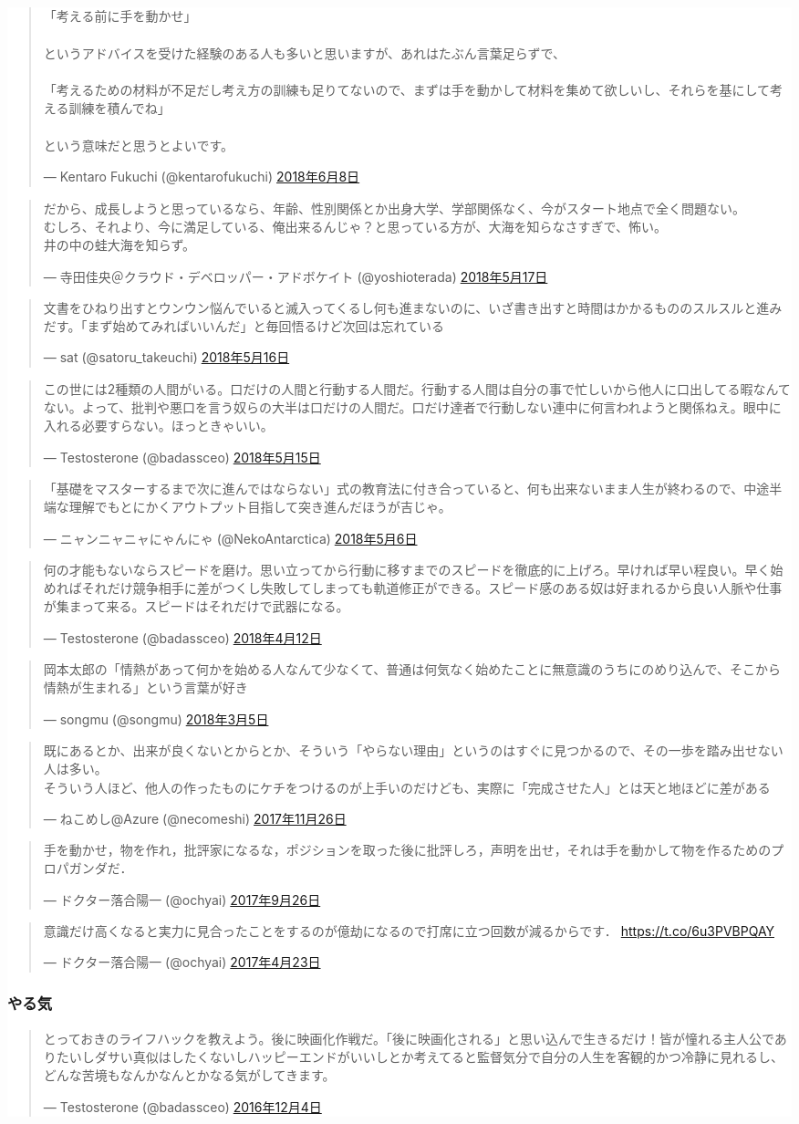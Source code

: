 <blockquote class="twitter-tweet" data-lang="ja"><p lang="ja" dir="ltr">「考える前に手を動かせ」<br><br>というアドバイスを受けた経験のある人も多いと思いますが、あれはたぶん言葉足らずで、<br><br>「考えるための材料が不足だし考え方の訓練も足りてないので、まずは手を動かして材料を集めて欲しいし、それらを基にして考える訓練を積んでね」<br><br>という意味だと思うとよいです。</p>&mdash; Kentaro Fukuchi (@kentarofukuchi) <a href="https://twitter.com/kentarofukuchi/status/1005123419208208385?ref_src=twsrc%5Etfw">2018年6月8日</a></blockquote>

<blockquote class="twitter-tweet" data-lang="ja"><p lang="ja" dir="ltr">だから、成長しようと思っているなら、年齢、性別関係とか出身大学、学部関係なく、今がスタート地点で全く問題ない。<br>むしろ、それより、今に満足している、俺出来るんじゃ？と思っている方が、大海を知らなさすぎで、怖い。<br>井の中の蛙大海を知らず。</p>&mdash; 寺田佳央＠クラウド・デベロッパー・アドボケイト (@yoshioterada) <a href="https://twitter.com/yoshioterada/status/997126391270326273?ref_src=twsrc%5Etfw">2018年5月17日</a></blockquote>

<blockquote class="twitter-tweet" data-lang="ja"><p lang="ja" dir="ltr">文書をひねり出すとウンウン悩んでいると滅入ってくるし何も進まないのに、いざ書き出すと時間はかかるもののスルスルと進みだす。「まず始めてみればいいんだ」と毎回悟るけど次回は忘れている</p>&mdash; sat (@satoru_takeuchi) <a href="https://twitter.com/satoru_takeuchi/status/996723171884548096?ref_src=twsrc%5Etfw">2018年5月16日</a></blockquote>

<blockquote class="twitter-tweet" data-lang="ja"><p lang="ja" dir="ltr">この世には2種類の人間がいる。口だけの人間と行動する人間だ。行動する人間は自分の事で忙しいから他人に口出してる暇なんてない。よって、批判や悪口を言う奴らの大半は口だけの人間だ。口だけ達者で行動しない連中に何言われようと関係ねえ。眼中に入れる必要すらない。ほっときゃいい。</p>&mdash; Testosterone (@badassceo) <a href="https://twitter.com/badassceo/status/996323355891384321?ref_src=twsrc%5Etfw">2018年5月15日</a></blockquote>

<blockquote class="twitter-tweet" data-lang="ja"><p lang="ja" dir="ltr">「基礎をマスターするまで次に進んではならない」式の教育法に付き合っていると、何も出来ないまま人生が終わるので、中途半端な理解でもとにかくアウトプット目指して突き進んだほうが吉じゃ。</p>&mdash; ニャンニャニャにゃんにゃ (@NekoAntarctica) <a href="https://twitter.com/NekoAntarctica/status/993142057618231296?ref_src=twsrc%5Etfw">2018年5月6日</a></blockquote>

<blockquote class="twitter-tweet" data-lang="ja"><p lang="ja" dir="ltr">何の才能もないならスピードを磨け。思い立ってから行動に移すまでのスピードを徹底的に上げろ。早ければ早い程良い。早く始めればそれだけ競争相手に差がつくし失敗してしまっても軌道修正ができる。スピード感のある奴は好まれるから良い人脈や仕事が集まって来る。スピードはそれだけで武器になる。</p>&mdash; Testosterone (@badassceo) <a href="https://twitter.com/badassceo/status/984364770051612674?ref_src=twsrc%5Etfw">2018年4月12日</a></blockquote>

<blockquote class="twitter-tweet" data-lang="ja"><p lang="ja" dir="ltr">岡本太郎の「情熱があって何かを始める人なんて少なくて、普通は何気なく始めたことに無意識のうちにのめり込んで、そこから情熱が生まれる」という言葉が好き</p>&mdash; songmu (@songmu) <a href="https://twitter.com/songmu/status/970632884389203969?ref_src=twsrc%5Etfw">2018年3月5日</a></blockquote>

<blockquote class="twitter-tweet" data-lang="ja"><p lang="ja" dir="ltr">既にあるとか、出来が良くないとからとか、そういう「やらない理由」というのはすぐに見つかるので、その一歩を踏み出せない人は多い。<br>そういう人ほど、他人の作ったものにケチをつけるのが上手いのだけども、実際に「完成させた人」とは天と地ほどに差がある</p>&mdash; ねこめし@Azure (@necomeshi) <a href="https://twitter.com/necomeshi/status/934668917372436481?ref_src=twsrc%5Etfw">2017年11月26日</a></blockquote>

<blockquote class="twitter-tweet" data-lang="ja"><p lang="ja" dir="ltr">手を動かせ，物を作れ，批評家になるな，ポジションを取った後に批評しろ，声明を出せ，それは手を動かして物を作るためのプロパガンダだ．</p>&mdash; ドクター落合陽一 (@ochyai) <a href="https://twitter.com/ochyai/status/912650597563641857?ref_src=twsrc%5Etfw">2017年9月26日</a></blockquote>

<blockquote class="twitter-tweet" data-lang="ja"><p lang="ja" dir="ltr">意識だけ高くなると実力に見合ったことをするのが億劫になるので打席に立つ回数が減るからです． <a href="https://t.co/6u3PVBPQAY">https://t.co/6u3PVBPQAY</a></p>&mdash; ドクター落合陽一 (@ochyai) <a href="https://twitter.com/ochyai/status/855967385123143681?ref_src=twsrc%5Etfw">2017年4月23日</a></blockquote>



### やる気

<blockquote class="twitter-tweet" data-lang="ja"><p lang="ja" dir="ltr">とっておきのライフハックを教えよう。後に映画化作戦だ。「後に映画化される」と思い込んで生きるだけ！皆が憧れる主人公でありたいしダサい真似はしたくないしハッピーエンドがいいしとか考えてると監督気分で自分の人生を客観的かつ冷静に見れるし、どんな苦境もなんかなんとかなる気がしてきます。</p>&mdash; Testosterone (@badassceo) <a href="https://twitter.com/badassceo/status/805362337213362176?ref_src=twsrc%5Etfw">2016年12月4日</a></blockquote>
